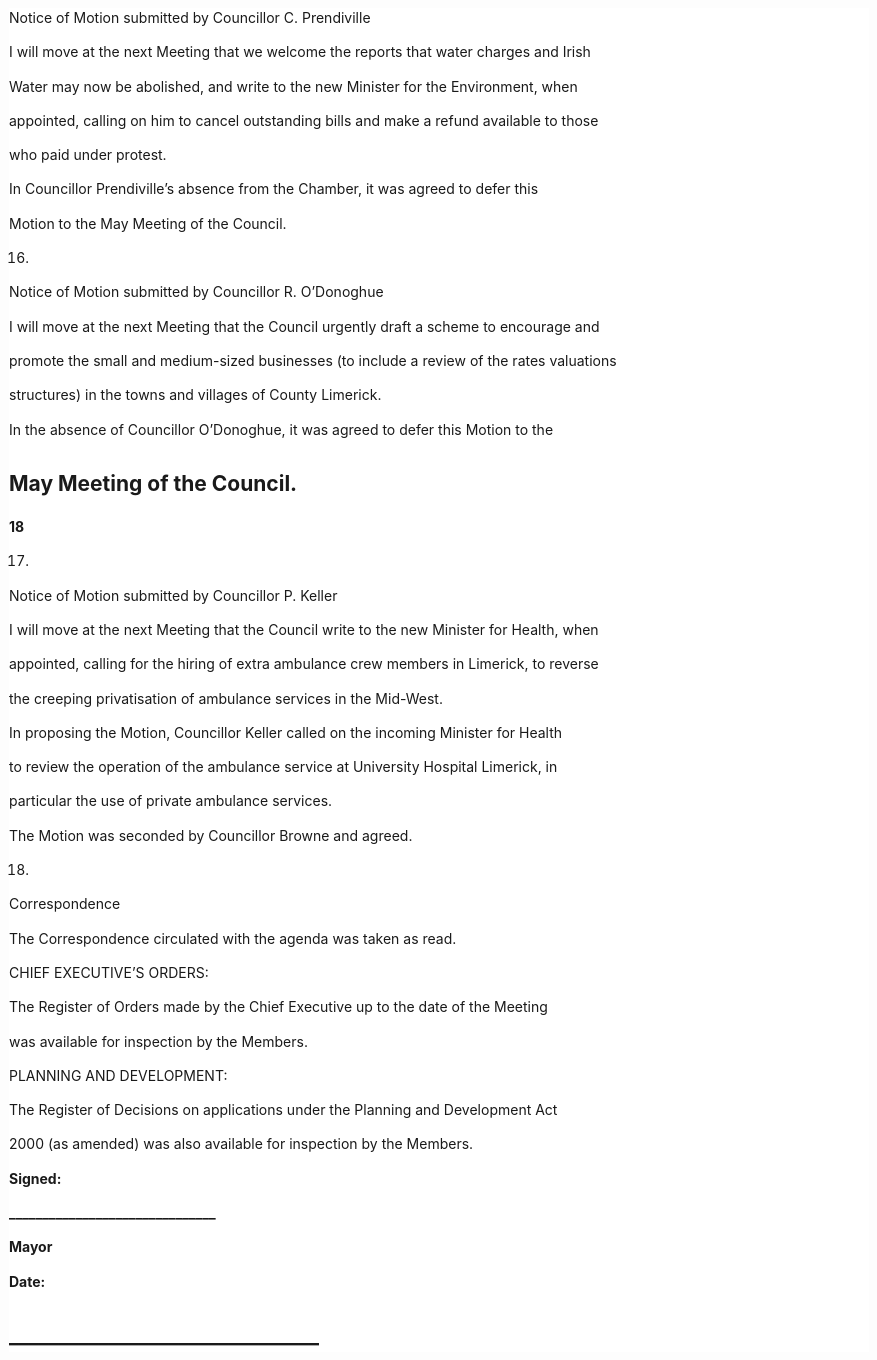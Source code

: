 Notice of Motion submitted by Councillor C. Prendiville

I will move at the next Meeting that we welcome the reports that water charges and Irish

Water may now be abolished, and write to the new Minister for the Environment, when

appointed, calling on him to cancel outstanding bills and make a refund available to those

who paid under protest.

In Councillor Prendiville’s absence from the Chamber, it was agreed to defer this

Motion to the May Meeting of the Council.

16.

Notice of Motion submitted by Councillor R. O’Donoghue

I will move at the next Meeting that the Council urgently draft a scheme to encourage and

promote the small and medium-sized businesses (to include a review of the rates valuations

structures) in the towns and villages of County Limerick.

In the absence of Councillor O’Donoghue, it was agreed to defer this Motion to the

May Meeting of the Council.
---
**18**

17.

Notice of Motion submitted by Councillor P. Keller

I will move at the next Meeting that the Council write to the new Minister for Health, when

appointed, calling for the hiring of extra ambulance crew members in Limerick, to reverse

the creeping privatisation of ambulance services in the Mid-West.

In proposing the Motion, Councillor Keller called on the incoming Minister for Health

to review the operation of the ambulance service at University Hospital Limerick, in

particular the use of private ambulance services.

The Motion was seconded by Councillor Browne and agreed.

18.

Correspondence

The Correspondence circulated with the agenda was taken as read.

CHIEF EXECUTIVE’S ORDERS:

The Register of Orders made by the Chief Executive up to the date of the Meeting

was available for inspection by the Members.

PLANNING AND DEVELOPMENT:

The Register of Decisions on applications under the Planning and Development Act

2000 (as amended) was also available for inspection by the Members.

**Signed:**

**\_\_\_\_\_\_\_\_\_\_\_\_\_\_\_\_\_\_\_\_\_\_\_\_\_\_\_\_\_\_\_**

**Mayor**

**Date:**

**\_\_\_\_\_\_\_\_\_\_\_\_\_\_\_\_\_\_\_\_\_\_\_\_\_\_\_\_\_\_\_**
---
